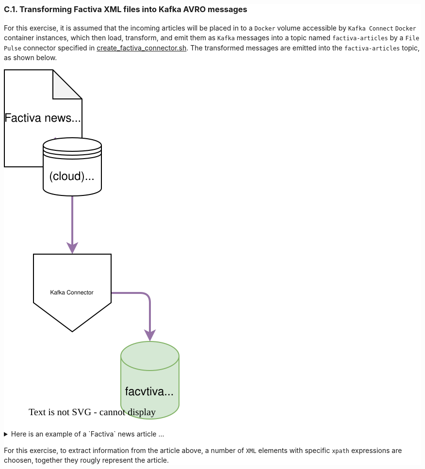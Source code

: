 ### C.1. Transforming Factiva XML files into Kafka AVRO messages

For this exercise, it is assumed that the incoming articles will be placed in to a `Docker` volume accessible by `Kafka Connect` `Docker` container instances, which then load, transform, and emit them as `Kafka` messages into a topic named `factiva-articles` by a `FilePulse` connector specified in [create_factiva_connector.sh](./create_factiva_connector.sh). The transformed messages are emitted into the `factiva-articles` topic, as shown below.

![Transforming Factiva XML files into Kafka AVRO messages](./img/filepulse_connector.drawio.svg)

<details><summary>Here is an example of a `Factiva` news article ... </summary></details>

For this exercise, to extract information from the article above, a number of `XML` elements with specific `xpath` expressions are choosen, together they rougly represent the article. 
